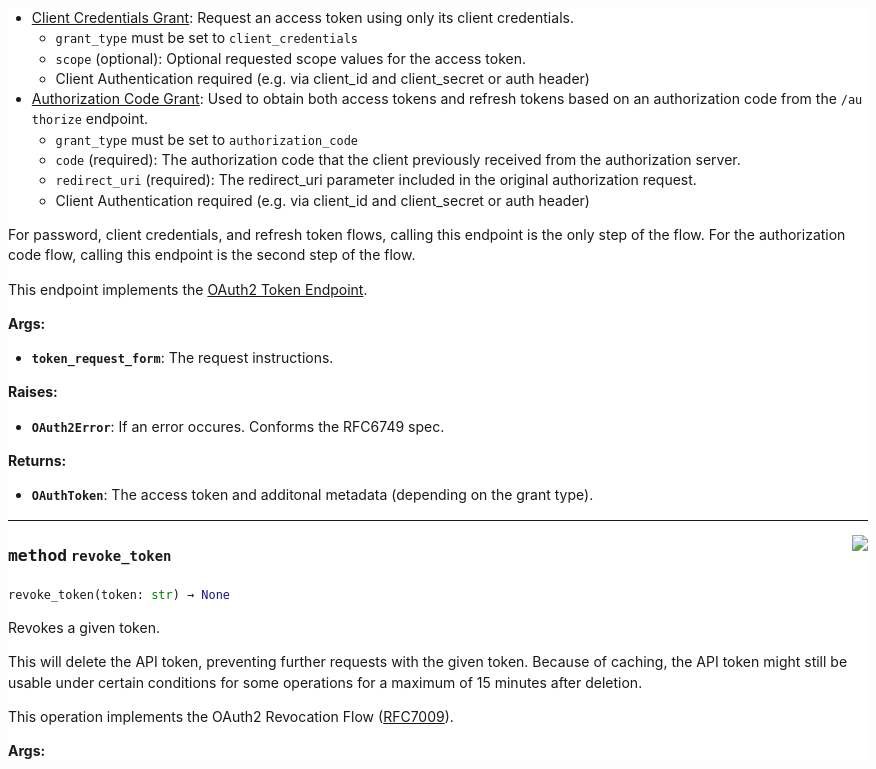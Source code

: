 - [Client Credentials Grant](https://tools.ietf.org/html/rfc6749#section-4.4.2): Request an access token using only its client credentials. 
    - `grant_type` must be set to `client_credentials` 
    - `scope` (optional): Optional requested scope values for the access token. 
    - Client Authentication required (e.g. via client_id and client_secret or auth header) 
- [Authorization Code Grant](https://tools.ietf.org/html/rfc6749#section-4.1): Used to obtain both access tokens and refresh tokens based on an authorization code from the `/authorize` endpoint. 
    - `grant_type` must be set to `authorization_code` 
    - `code` (required): The authorization code that the client previously received from the authorization server. 
    - `redirect_uri` (required): The redirect_uri parameter included in the original authorization request. 
    - Client Authentication required (e.g. via client_id and client_secret or auth header) 

For password, client credentials, and refresh token flows, calling this endpoint is the only step of the flow. For the authorization code flow, calling this endpoint is the second step of the flow. 

This endpoint implements the [OAuth2 Token Endpoint](https://tools.ietf.org/html/rfc6749#section-3.2). 



**Args:**
 
 - <b>`token_request_form`</b>:  The request instructions. 



**Raises:**
 
 - <b>`OAuth2Error`</b>:  If an error occures. Conforms the RFC6749 spec. 



**Returns:**
 
 - <b>`OAuthToken`</b>:  The access token and additonal metadata (depending on the grant type). 

---

<a href="https://github.com/ml-tooling/contaxy/blob/main/backend/src/contaxy/operations/auth.py#L137"><img align="right" style="float:right;" src="https://img.shields.io/badge/-source-cccccc?style=flat-square"></a>

### <kbd>method</kbd> `revoke_token`

```python
revoke_token(token: str) → None
```

Revokes a given token. 

This will delete the API token, preventing further requests with the given token. Because of caching, the API token might still be usable under certain conditions for some operations for a maximum of 15 minutes after deletion. 

This operation implements the OAuth2 Revocation Flow ([RFC7009](https://tools.ietf.org/html/rfc7009)). 



**Args:**
 